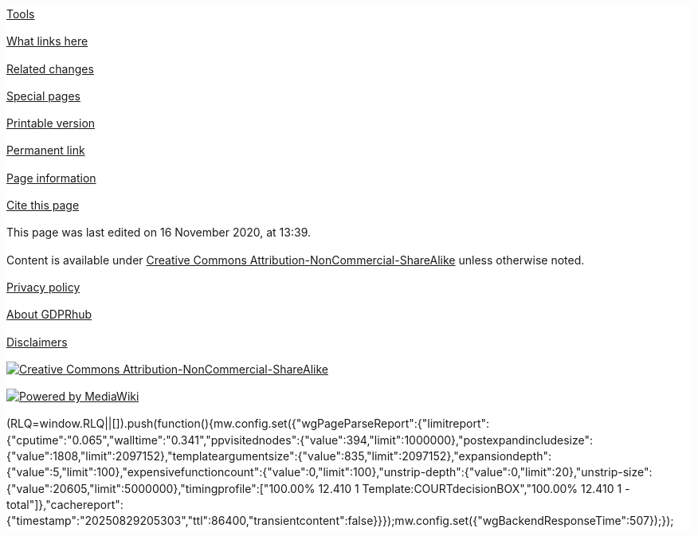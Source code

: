 [Tools](#)

[What links here](/index.php?title=Special:WhatLinksHere/Rb._Midden-Nederland_-_UTR-_20_817_en_UTR_20_3081 "A list of all wiki pages that link here [j]")

[Related changes](/index.php?title=Special:RecentChangesLinked/Rb._Midden-Nederland_-_UTR-_20_817_en_UTR_20_3081 "Recent changes in pages linked from this page [k]")

[Special pages](/index.php?title=Special:SpecialPages "A list of all special pages [q]")

[Printable version](javascript:print\(\); "Printable version of this page [p]")

[Permanent link](/index.php?title=Rb._Midden-Nederland_-_UTR-_20_817_en_UTR_20_3081&oldid=12240 "Permanent link to this revision of this page")

[Page information](/index.php?title=Rb._Midden-Nederland_-_UTR-_20_817_en_UTR_20_3081&action=info "More information about this page")

[Cite this page](/index.php?title=Special:CiteThisPage&page=Rb._Midden-Nederland_-_UTR-_20_817_en_UTR_20_3081&id=12240&wpFormIdentifier=titleform "Information on how to cite this page")

This page was last edited on 16 November 2020, at 13:39.

Content is available under [Creative Commons Attribution-NonCommercial-ShareAlike](https://creativecommons.org/licenses/by-nc-sa/4.0/) unless otherwise noted.

[Privacy policy](/index.php?title=GDPRhub:Privacy_policy)

[About GDPRhub](/index.php?title=GDPRhub:About)

[Disclaimers](/index.php?title=GDPRhub:General_disclaimer)

[![Creative Commons Attribution-NonCommercial-ShareAlike](/resources/assets/licenses/cc-by-nc-sa.png)](https://creativecommons.org/licenses/by-nc-sa/4.0/)

[![Powered by MediaWiki](/resources/assets/poweredby_mediawiki_88x31.png)](https://www.mediawiki.org/)

(RLQ=window.RLQ||\[\]).push(function(){mw.config.set({"wgPageParseReport":{"limitreport":{"cputime":"0.065","walltime":"0.341","ppvisitednodes":{"value":394,"limit":1000000},"postexpandincludesize":{"value":1808,"limit":2097152},"templateargumentsize":{"value":835,"limit":2097152},"expansiondepth":{"value":5,"limit":100},"expensivefunctioncount":{"value":0,"limit":100},"unstrip-depth":{"value":0,"limit":20},"unstrip-size":{"value":20605,"limit":5000000},"timingprofile":\["100.00% 12.410 1 Template:COURTdecisionBOX","100.00% 12.410 1 -total"\]},"cachereport":{"timestamp":"20250829205303","ttl":86400,"transientcontent":false}}});mw.config.set({"wgBackendResponseTime":507});});